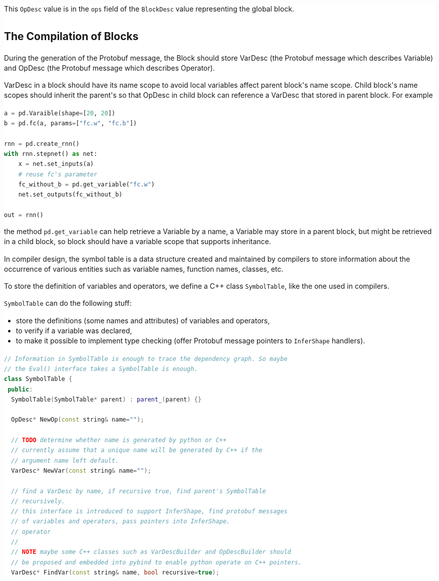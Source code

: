 This `OpDesc` value is in the `ops` field of the `BlockDesc` value representing the global block.


## The Compilation of Blocks

During the generation of the Protobuf message, the Block should store VarDesc (the Protobuf message which describes Variable) and OpDesc (the Protobuf message which describes Operator).

VarDesc in a block should have its name scope to avoid local variables affect parent block's name scope.
Child block's name scopes should inherit the parent's so that OpDesc in child block can reference a VarDesc that stored in parent block. For example

```python
a = pd.Varaible(shape=[20, 20])
b = pd.fc(a, params=["fc.w", "fc.b"])

rnn = pd.create_rnn()
with rnn.stepnet() as net:
    x = net.set_inputs(a)
    # reuse fc's parameter
    fc_without_b = pd.get_variable("fc.w")
    net.set_outputs(fc_without_b)

out = rnn()
```
the method `pd.get_variable` can help retrieve a Variable by a name, a Variable may store in a parent block, but might be retrieved in a child block, so block should have a variable scope that supports inheritance.

In compiler design, the symbol table is a data structure created and maintained by compilers to store information about the occurrence of various entities such as variable names, function names, classes, etc.

To store the definition of variables and operators, we define a C++ class `SymbolTable`, like the one used in compilers.

`SymbolTable` can do the following stuff:

- store the definitions (some names and attributes) of variables and operators,
- to verify if a variable was declared,
- to make it possible to implement type checking (offer Protobuf message pointers to `InferShape` handlers).


```c++
// Information in SymbolTable is enough to trace the dependency graph. So maybe
// the Eval() interface takes a SymbolTable is enough.
class SymbolTable {
 public:
  SymbolTable(SymbolTable* parent) : parent_(parent) {}

  OpDesc* NewOp(const string& name="");

  // TODO determine whether name is generated by python or C++
  // currently assume that a unique name will be generated by C++ if the
  // argument name left default.
  VarDesc* NewVar(const string& name="");

  // find a VarDesc by name, if recursive true, find parent's SymbolTable
  // recursively.
  // this interface is introduced to support InferShape, find protobuf messages
  // of variables and operators, pass pointers into InferShape.
  // operator
  //
  // NOTE maybe some C++ classes such as VarDescBuilder and OpDescBuilder should
  // be proposed and embedded into pybind to enable python operate on C++ pointers.
  VarDesc* FindVar(const string& name, bool recursive=true);
```